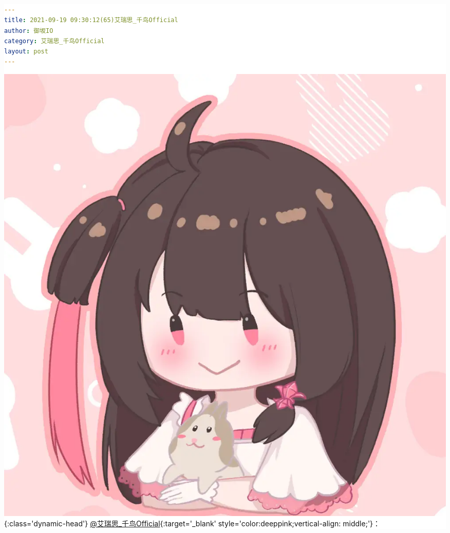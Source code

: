 ```yaml
---
title: 2021-09-19 09:30:12(65)艾瑞思_千鸟Official
author: 御坂IO
category: 艾瑞思_千鸟Official
layout: post
---
```


![img](/images/7e08840c56f251de28bdf766b647bd5fe9a5d50a.jpg){:class='dynamic-head'}
[@艾瑞思_千鸟Official](https://space.bilibili.com/1090010845/dynamic){:target='_blank' style='color:deeppink;vertical-align: middle;'}：
